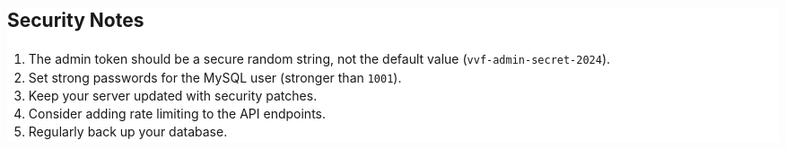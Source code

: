 ## Security Notes

1. The admin token should be a secure random string, not the default value (`vvf-admin-secret-2024`).
2. Set strong passwords for the MySQL user (stronger than `1001`).
3. Keep your server updated with security patches.
4. Consider adding rate limiting to the API endpoints.
5. Regularly back up your database.
